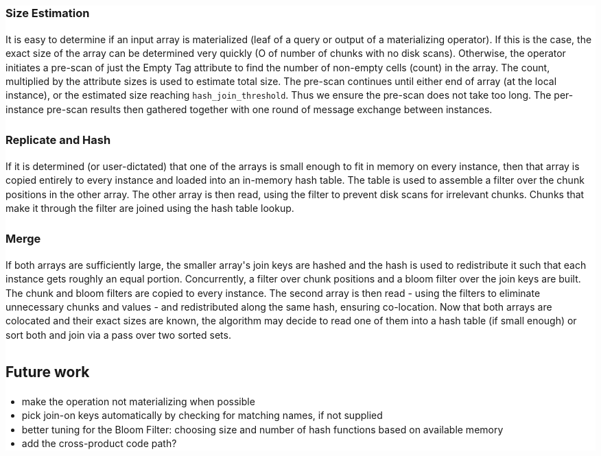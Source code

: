 ### Size Estimation
It is easy to determine if an input array is materialized (leaf of a query or output of a materializing operator). If this is the case, the exact size of the array can be determined very quickly (O of number of chunks with no disk scans). Otherwise, the operator initiates a pre-scan of just the Empty Tag attribute to find the number of non-empty cells (count) in the array. The count, multiplied by the attribute sizes is used to estimate total size. The pre-scan continues until either end of array (at the local instance), or the estimated size reaching `hash_join_threshold`. Thus we ensure the pre-scan does not take too long. The per-instance pre-scan results then gathered together with one round of message exchange between instances.

### Replicate and Hash
If it is determined (or user-dictated) that one of the arrays is small enough to fit in memory on every instance, then that array is copied entirely to every instance and loaded into an in-memory hash table. The table is used to assemble a filter over the chunk positions in the other array. The other array is then read, using the filter to prevent disk scans for irrelevant chunks. Chunks that make it through the filter are joined using the hash table lookup.

### Merge
If both arrays are sufficiently large, the smaller array's join keys are hashed and the hash is used to redistribute it such that each instance gets roughly an equal portion. Concurrently, a filter over chunk positions and a bloom filter over the join keys are built. The chunk and bloom filters are copied to every instance. The second array is then read - using the filters to eliminate unnecessary chunks and values - and redistributed along the same hash, ensuring co-location. Now that both arrays are colocated and their exact sizes are known, the algorithm may decide to read one of them into a hash table (if small enough) or sort both and join via a pass over two sorted sets.

## Future work
 * make the operation not materializing when possible
 * pick join-on keys automatically by checking for matching names, if not supplied
 * better tuning for the Bloom Filter: choosing size and number of hash functions based on available memory
 * add the cross-product code path?
